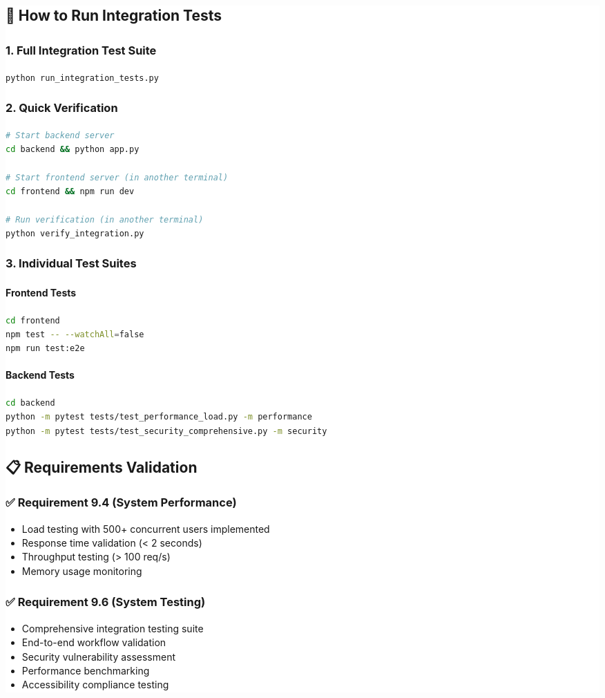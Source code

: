 ## 🚀 How to Run Integration Tests

### 1. Full Integration Test Suite
```bash
python run_integration_tests.py
```

### 2. Quick Verification
```bash
# Start backend server
cd backend && python app.py

# Start frontend server (in another terminal)
cd frontend && npm run dev

# Run verification (in another terminal)
python verify_integration.py
```

### 3. Individual Test Suites

#### Frontend Tests
```bash
cd frontend
npm test -- --watchAll=false
npm run test:e2e
```

#### Backend Tests
```bash
cd backend
python -m pytest tests/test_performance_load.py -m performance
python -m pytest tests/test_security_comprehensive.py -m security
```

## 📋 Requirements Validation

### ✅ Requirement 9.4 (System Performance)
- Load testing with 500+ concurrent users implemented
- Response time validation (< 2 seconds)
- Throughput testing (> 100 req/s)
- Memory usage monitoring

### ✅ Requirement 9.6 (System Testing)
- Comprehensive integration testing suite
- End-to-end workflow validation
- Security vulnerability assessment
- Performance benchmarking
- Accessibility compliance testing
